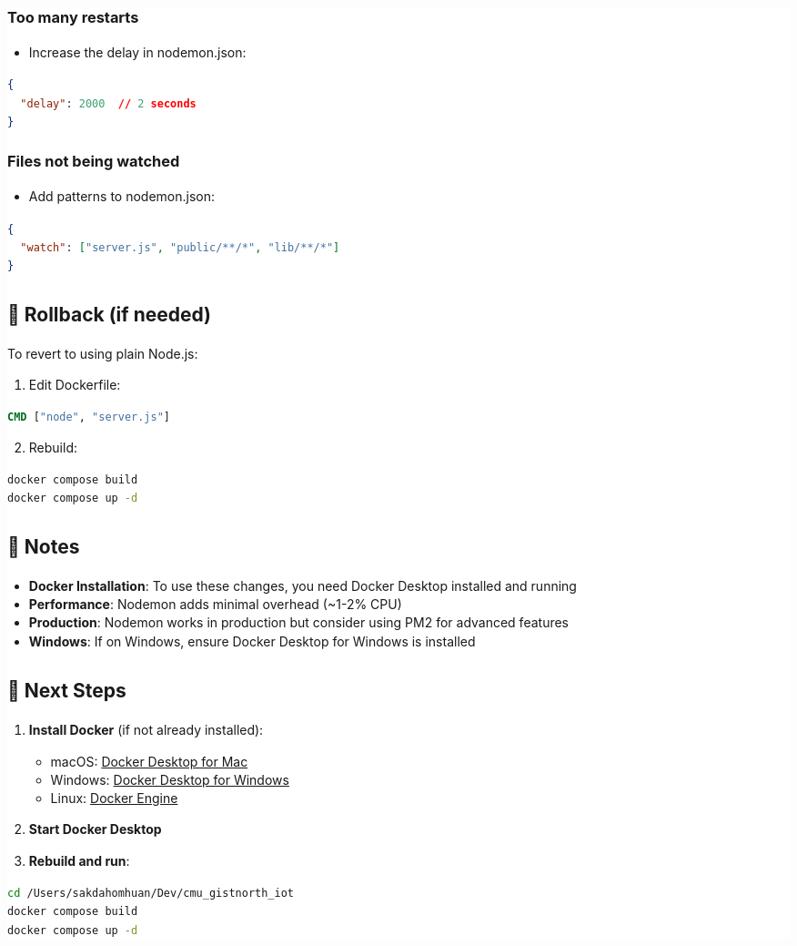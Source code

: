 ### Too many restarts

- Increase the delay in nodemon.json:
```json
{
  "delay": 2000  // 2 seconds
}
```

### Files not being watched

- Add patterns to nodemon.json:
```json
{
  "watch": ["server.js", "public/**/*", "lib/**/*"]
}
```

## 🔄 Rollback (if needed)

To revert to using plain Node.js:

1. Edit Dockerfile:
```dockerfile
CMD ["node", "server.js"]
```

2. Rebuild:
```bash
docker compose build
docker compose up -d
```

## 📝 Notes

- **Docker Installation**: To use these changes, you need Docker Desktop installed and running
- **Performance**: Nodemon adds minimal overhead (~1-2% CPU)
- **Production**: Nodemon works in production but consider using PM2 for advanced features
- **Windows**: If on Windows, ensure Docker Desktop for Windows is installed

## 🎯 Next Steps

1. **Install Docker** (if not already installed):
   - macOS: [Docker Desktop for Mac](https://docs.docker.com/desktop/install/mac-install/)
   - Windows: [Docker Desktop for Windows](https://docs.docker.com/desktop/install/windows-install/)
   - Linux: [Docker Engine](https://docs.docker.com/engine/install/)

2. **Start Docker Desktop**

3. **Rebuild and run**:
```bash
cd /Users/sakdahomhuan/Dev/cmu_gistnorth_iot
docker compose build
docker compose up -d
```
